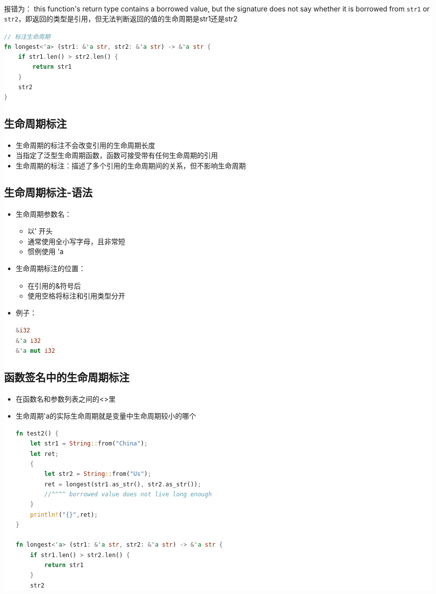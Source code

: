   报错为： this function's return type contains a borrowed value, but the signature does not say whether it is borrowed from `str1` or `str2`，即返回的类型是引用，但无法判断返回的值的生命周期是str1还是str2

  ```rust
  // 标注生命周期
  fn longest<'a> (str1: &'a str, str2: &'a str) -> &'a str {
      if str1.len() > str2.len() {
          return str1
      }
      str2
  }
  ```

  



## 生命周期标注

- 生命周期的标注不会改变引用的生命周期长度
- 当指定了泛型生命周期函数，函数可接受带有任何生命周期的引用
- 生命周期的标注：描述了多个引用的生命周期间的关系，但不影响生命周期



## 生命周期标注-语法

- 生命周期参数名：

  - 以' 开头
  - 通常使用全小写字母，且非常短
  - 惯例使用 'a

- 生命周期标注的位置：

  - 在引用的&符号后
  - 使用空格将标注和引用类型分开

- 例子：

  ```rust
  &i32
  &'a i32
  &'a mut i32
  ```



## 函数签名中的生命周期标注

- 在函数名和参数列表之间的<>里

- 生命周期'a的实际生命周期就是变量中生命周期较小的哪个

  ```rust
  fn test2() {
      let str1 = String::from("China");
      let ret;
      {
          let str2 = String::from("Us");
          ret = longest(str1.as_str(), str2.as_str());
          //^^^^ borrowed value does not live long enough
      }
      println!("{}",ret);
  }
  
  fn longest<'a> (str1: &'a str, str2: &'a str) -> &'a str {
      if str1.len() > str2.len() {
          return str1
      }
      str2
  ```
